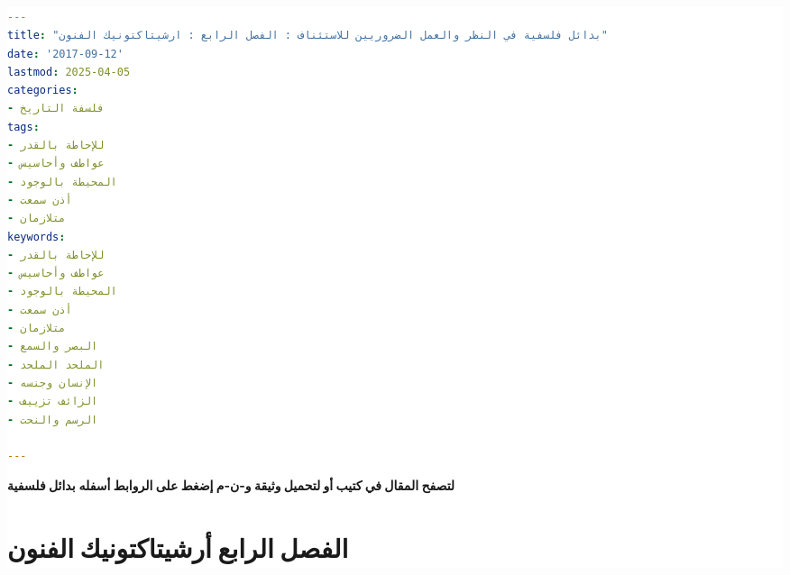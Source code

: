 ```yaml
---
title: "بدائل فلسفية في النظر والعمل الضروريين للاستئناف : الفصل الرابع : ارشيتاكتونيك الفنون"
date: '2017-09-12'
lastmod: 2025-04-05
categories:
- فلسفة التاريخ
tags:
- للإحاطة بالقدر
- عواطف وأحاسيس
- المحيطة بالوجود
- أذن سمعت
- متلازمان
keywords:
- للإحاطة بالقدر
- عواطف وأحاسيس
- المحيطة بالوجود
- أذن سمعت
- متلازمان
- البصر والسمع
- الملحد الملحد
- الإنسان وجنسه
- الزائف تزييف
- الرسم والنحت

---
```

**لتصفح المقال في كتيب أو لتحميل وثيقة و-ن-م إضغط على الروابط أسفله** **بدائل فلسفية**

# الفصل الرابع أرشيتاكتونيك الفنون
